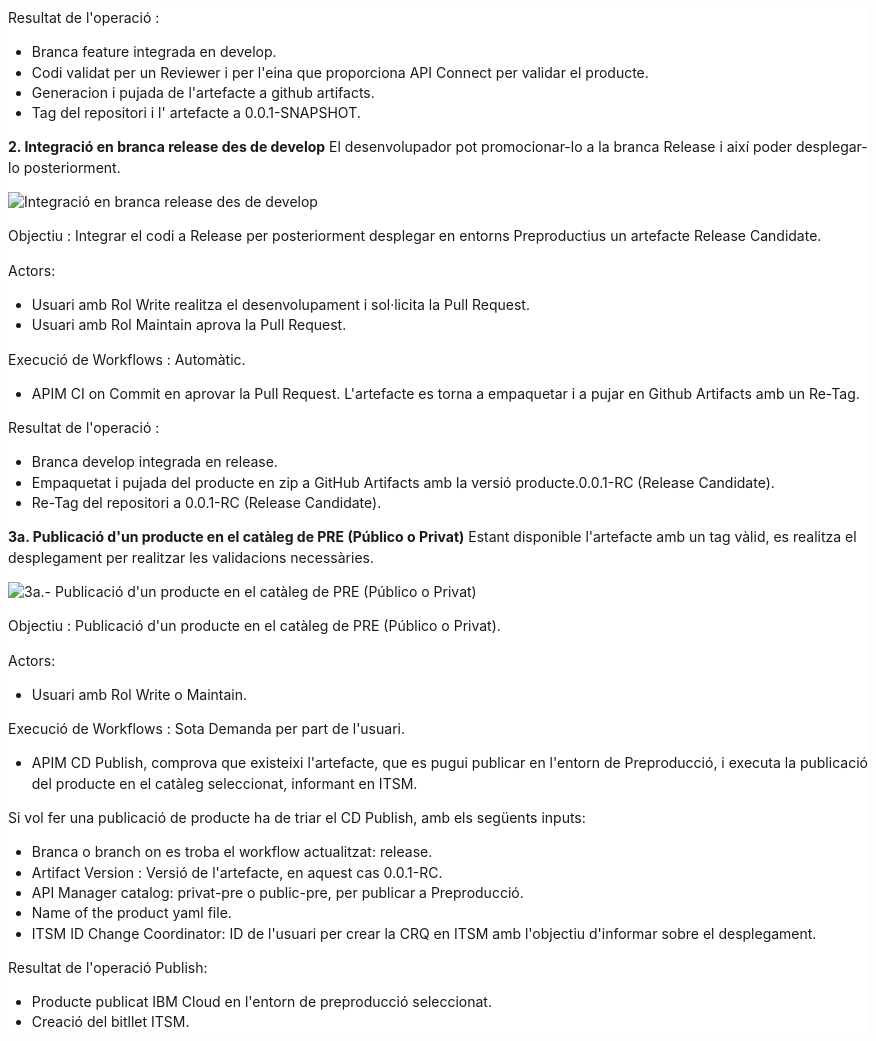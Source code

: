   Resultat de l'operació :
  * Branca feature integrada en develop.
  * Codi validat per un Reviewer i per l'eina que proporciona API Connect per validar el producte.
  * Generacion i pujada de l'artefacte a github artifacts.
  * Tag del repositori i l' artefacte a 0.0.1-SNAPSHOT.

  **2. Integració en branca release des de develop**
  El desenvolupador pot promocionar-lo a la branca Release i així poder desplegar-lo posteriorment.

  ![Integració en branca release des de develop](/images/GHEC/gh_ejemplo_apim_e2e_step2.png)

  Objectiu : Integrar el codi a Release per posteriorment desplegar en entorns Preproductius un artefacte Release Candidate.

  Actors:
  * Usuari amb Rol Write realitza el desenvolupament i sol·licita la Pull Request.
  * Usuari amb Rol Maintain aprova la Pull Request.

  Execució de Workflows : Automàtic.
  * APIM CI on Commit en aprovar la Pull Request. L'artefacte es torna a empaquetar i a pujar en Github Artifacts amb un Re-Tag.
            
  Resultat de l'operació :
  * Branca develop integrada en release.
  * Empaquetat i pujada del producte en zip a GitHub Artifacts amb la versió producte.0.0.1-RC (Release Candidate).
  * Re-Tag del repositori a 0.0.1-RC (Release Candidate).
            

  **3a. Publicació d'un producte en el catàleg de PRE (Público o Privat)**
  Estant disponible l'artefacte amb un tag vàlid, es realitza el desplegament per realitzar les validacions necessàries.

  ![3a.- Publicació d'un producte en el catàleg de PRE (Público o Privat)](/images/GHEC/gh_ejemplo_apim_e2e_step3a.png)
                
  Objectiu : Publicació d'un producte en el catàleg de PRE (Público o Privat).

  Actors:
  * Usuari amb Rol Write o Maintain.
              
  Execució de Workflows : Sota Demanda per part de l'usuari.
  * APIM CD Publish, comprova que existeixi l'artefacte, que es pugui publicar en l'entorn de Preproducció, i executa la publicació del producte en el catàleg seleccionat, informant en ITSM.

  Si vol fer una publicació de producte ha de triar el CD Publish, amb els següents inputs:  
  * Branca o branch on es troba el workflow actualitzat: release.
  * Artifact Version : Versió de l'artefacte, en aquest cas 0.0.1-RC.
  * API Manager catalog: privat-pre o public-pre, per publicar a Preproducció.
  * Name of the product yaml file.
  * ITSM ID Change Coordinator: ID de l'usuari per crear la CRQ en ITSM amb l'objectiu d'informar sobre el desplegament.

  Resultat de l'operació Publish:
  * Producte publicat IBM Cloud en l'entorn de preproducció seleccionat. 
  * Creació del bitllet ITSM.

